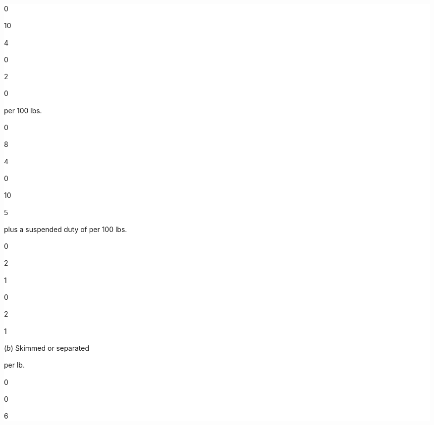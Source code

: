 <td><p>0</p></td>

<td><p>10</p></td>

<td><p>4</p></td>

<td><p>0</p></td>

<td><p>2</p></td>

<td><p>0</p></td>

<td><p>per 100 lbs.</p></td>

<td><p>0</p></td>

<td><p>8</p></td>

<td><p>4</p></td>

<td><p>0</p></td>

<td><p>10</p></td>

<td><p>5</p></td>

</tr>

<tr>

<td><p></p></td>

<td><p></p></td>

<td colspan="3"><p></p></td>

<td colspan="3"><p></p></td>

<td><p>plus a suspended duty of per 100 lbs.</p></td>

<td><p>0</p></td>

<td><p>2</p></td>

<td><p>1</p></td>

<td><p>0</p></td>

<td><p>2</p></td>

<td><p>1</p></td>

</tr>

<tr>

<td><p>(<i>b</i>) Skimmed or separated</p></td>

<td><p>per lb.</p></td>

<td><p>0</p></td>

<td><p>0</p></td>

<td><p>6</p></td>
